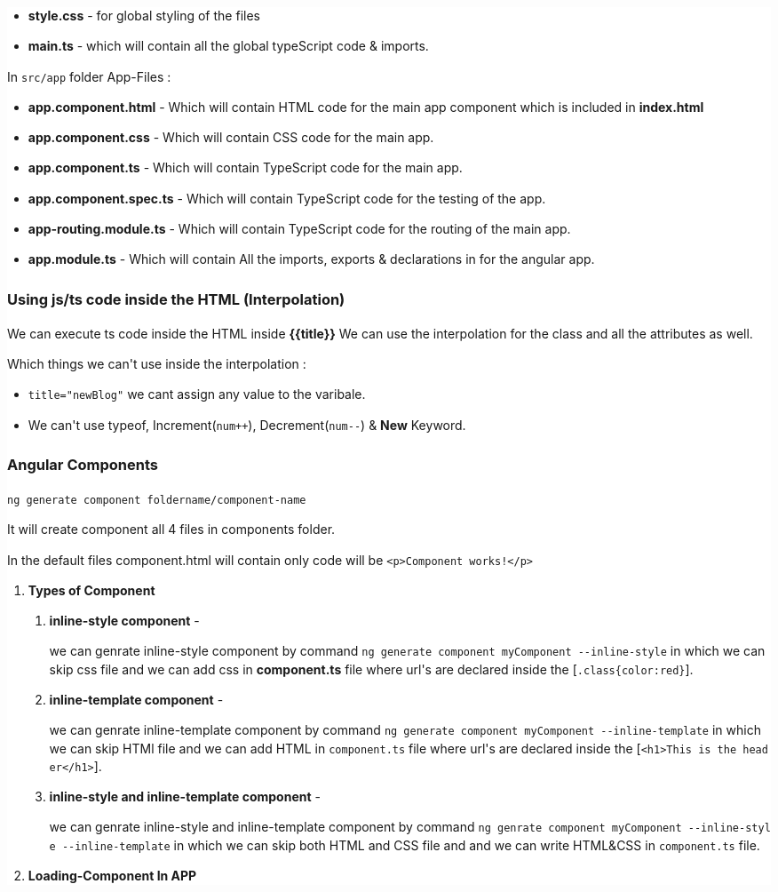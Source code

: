- **style.css** - for global styling of the files

- **main.ts** - which will contain all the  global typeScript code & imports. 

In `src/app` folder App-Files : 

- **app.component.html** - Which will contain HTML code for the main app component which is included in **index.html**

- **app.component.css** - Which will contain CSS code for the main app.

- **app.component.ts** - Which will contain TypeScript code for the main app.

- **app.component.spec.ts** - Which will contain TypeScript code for the testing of the app.

- **app-routing.module.ts** - Which will contain TypeScript code for the routing of the main app.

- **app.module.ts** - Which will contain All the imports, exports & declarations in for the angular app.

### Using js/ts code inside the HTML (Interpolation)

We can execute ts code inside the HTML inside **{{title}}**
We can use the interpolation for the class and all the attributes as well.

Which things we can't use inside the interpolation : 

- `title="newBlog"` we cant assign any value to the varibale.

- We can't use typeof, Increment(`num++`), Decrement(`num--`) & **New** Keyword.


### Angular Components

`ng generate component foldername/component-name`

It will create component all 4 files in components folder.

In the default files component.html will contain only code will be `<p>Component works!</p>`

1.  **Types of Component**

    1. **inline-style component** - 
          
        we can genrate inline-style component by command `ng generate component myComponent --inline-style` in which we can skip css file and we can add css in **component.ts** file where url's are declared inside the [`.class{color:red}`].

    2. **inline-template component** - 

        we can genrate inline-template component by command `ng generate component myComponent --inline-template` in which we can skip HTMl file and we can add HTML in `component.ts` file where url's are declared inside the [`<h1>This is the header</h1>`].

    3. **inline-style and inline-template component** - 

        we can genrate inline-style and inline-template component by command `ng genrate component myComponent --inline-style --inline-template` in which we can skip both HTML and CSS file and and we can write HTML&CSS in `component.ts` file.
    
2.  **Loading-Component In APP**
